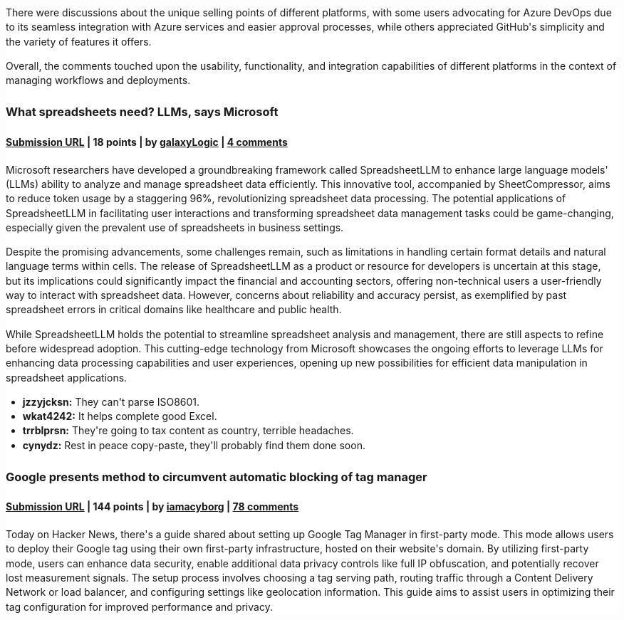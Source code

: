 There were discussions about the unique selling points of different platforms, with some users advocating for Azure DevOps due to its seamless integration with Azure services and easier approval processes, while others appreciated GitHub's simplicity and the variety of features it offers.

Overall, the comments touched upon the usability, functionality, and integration capabilities of different platforms in the context of managing workflows and deployments.

### What spreadsheets need? LLMs, says Microsoft

#### [Submission URL](https://www.theregister.com/2024/07/16/microsoft_research_llms_grok_spreadsheets/) | 18 points | by [galaxyLogic](https://news.ycombinator.com/user?id=galaxyLogic) | [4 comments](https://news.ycombinator.com/item?id=40981697)

Microsoft researchers have developed a groundbreaking framework called SpreadsheetLLM to enhance large language models' (LLMs) ability to analyze and manage spreadsheet data efficiently. This innovative tool, accompanied by SheetCompressor, aims to reduce token usage by a staggering 96%, revolutionizing spreadsheet data processing. The potential applications of SpreadsheetLLM in facilitating user interactions and transforming spreadsheet data management tasks could be game-changing, especially given the prevalent use of spreadsheets in business settings.

Despite the promising advancements, some challenges remain, such as limitations in handling certain format details and natural language terms within cells. The release of SpreadsheetLLM as a product or resource for developers is uncertain at this stage, but its implications could significantly impact the financial and accounting sectors, offering non-technical users a user-friendly way to interact with spreadsheet data. However, concerns about reliability and accuracy persist, as exemplified by past spreadsheet errors in critical domains like healthcare and public health.

While SpreadsheetLLM holds the potential to streamline spreadsheet analysis and management, there are still aspects to refine before widespread adoption. This cutting-edge technology from Microsoft showcases the ongoing efforts to leverage LLMs for enhancing data processing capabilities and user experiences, opening up new possibilities for efficient data manipulation in spreadsheet applications.

- **jzzyjcksn:** They can't parse ISO8601.
- **wkat4242:** It helps complete good Excel.
- **trrblprsn:** They're going to tax content as country, terrible headaches.
- **cynydz:** Rest in peace copy-paste, they'll probably find them done soon.

### Google presents method to circumvent automatic blocking of tag manager

#### [Submission URL](https://developers.google.com/tag-platform/tag-manager/first-party/setup-guide) | 144 points | by [iamacyborg](https://news.ycombinator.com/user?id=iamacyborg) | [78 comments](https://news.ycombinator.com/item?id=40983585)

Today on Hacker News, there's a guide shared about setting up Google Tag Manager in first-party mode. This mode allows users to deploy their Google tag using their own first-party infrastructure, hosted on their website's domain. By utilizing first-party mode, users can enhance data security, enable additional data privacy controls like full IP obfuscation, and potentially recover lost measurement signals. The setup process involves choosing a tag serving path, routing traffic through a Content Delivery Network or load balancer, and configuring settings like geolocation information. This guide aims to assist users in optimizing their tag configuration for improved performance and privacy.
